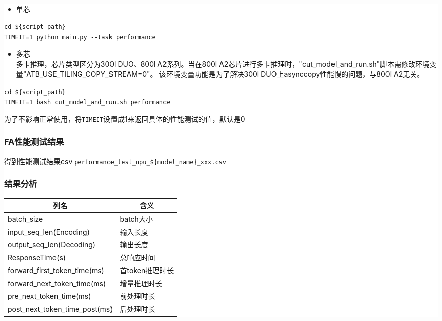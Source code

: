- 单芯

```shell
cd ${script_path}
TIMEIT=1 python main.py --task performance
```

- 多芯  
  多卡推理，芯片类型区分为300l DUO、800l A2系列。当在800l A2芯片进行多卡推理时，"cut_model_and_run.sh"脚本需修改环境变量"ATB_USE_TILING_COPY_STREAM=0"。
该环境变量功能是为了解决300l DUO上asynccopy性能慢的问题，与800l A2无关。

```shell
cd ${script_path}
TIMEIT=1 bash cut_model_and_run.sh performance
```

为了不影响正常使用，将`TIMEIT`设置成1来返回具体的性能测试的值，默认是0

### FA性能测试结果

得到性能测试结果csv `performance_test_npu_${model_name}_xxx.csv`

### 结果分析

| 列名                            | 含义         |
|-------------------------------|------------|
| batch_size                    | batch大小    |
| input_seq_len(Encoding)       | 输入长度       |
| output_seq_len(Decoding)	     | 输出长度       |
| ResponseTime(s)	              | 总响应时间      |
| forward_first_token_time(ms)  | 首token推理时长 |
| forward_next_token_time(ms)   | 增量推理时长     |
| pre_next_token_time(ms)	      | 前处理时长      |
| post_next_token_time_post(ms) | 后处理时长      |
